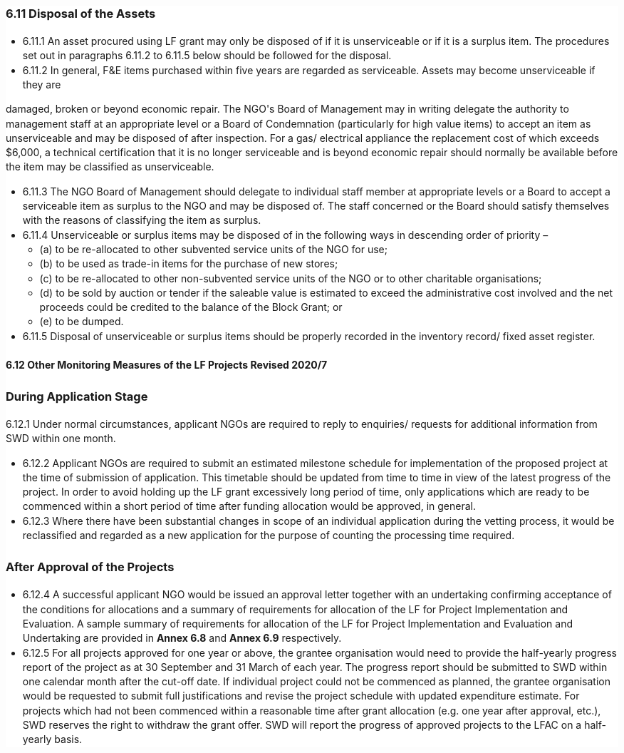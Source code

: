 ### **6.11 Disposal of the Assets**

- 6.11.1 An asset procured using LF grant may only be disposed of if it is unserviceable or if it is a surplus item. The procedures set out in paragraphs 6.11.2 to 6.11.5 below should be followed for the disposal.
- 6.11.2 In general, F&E items purchased within five years are regarded as serviceable. Assets may become unserviceable if they are

damaged, broken or beyond economic repair. The NGO's Board of Management may in writing delegate the authority to management staff at an appropriate level or a Board of Condemnation (particularly for high value items) to accept an item as unserviceable and may be disposed of after inspection. For a gas/ electrical appliance the replacement cost of which exceeds \$6,000, a technical certification that it is no longer serviceable and is beyond economic repair should normally be available before the item may be classified as unserviceable.

- 6.11.3 The NGO Board of Management should delegate to individual staff member at appropriate levels or a Board to accept a serviceable item as surplus to the NGO and may be disposed of. The staff concerned or the Board should satisfy themselves with the reasons of classifying the item as surplus.
- 6.11.4 Unserviceable or surplus items may be disposed of in the following ways in descending order of priority –
	- (a) to be re-allocated to other subvented service units of the NGO for use;
	- (b) to be used as trade-in items for the purchase of new stores;
	- (c) to be re-allocated to other non-subvented service units of the NGO or to other charitable organisations;
	- (d) to be sold by auction or tender if the saleable value is estimated to exceed the administrative cost involved and the net proceeds could be credited to the balance of the Block Grant; or
	- (e) to be dumped.
- 6.11.5 Disposal of unserviceable or surplus items should be properly recorded in the inventory record/ fixed asset register.

#### **6.12 Other Monitoring Measures of the LF Projects** Revised 2020/7

### During Application Stage

6.12.1 Under normal circumstances, applicant NGOs are required to reply to enquiries/ requests for additional information from SWD within one month.

- 6.12.2 Applicant NGOs are required to submit an estimated milestone schedule for implementation of the proposed project at the time of submission of application. This timetable should be updated from time to time in view of the latest progress of the project. In order to avoid holding up the LF grant excessively long period of time, only applications which are ready to be commenced within a short period of time after funding allocation would be approved, in general.
- 6.12.3 Where there have been substantial changes in scope of an individual application during the vetting process, it would be reclassified and regarded as a new application for the purpose of counting the processing time required.

### After Approval of the Projects

- 6.12.4 A successful applicant NGO would be issued an approval letter together with an undertaking confirming acceptance of the conditions for allocations and a summary of requirements for allocation of the LF for Project Implementation and Evaluation. A sample summary of requirements for allocation of the LF for Project Implementation and Evaluation and Undertaking are provided in **Annex 6.8** and **Annex 6.9** respectively.
- 6.12.5 For all projects approved for one year or above, the grantee organisation would need to provide the half-yearly progress report of the project as at 30 September and 31 March of each year. The progress report should be submitted to SWD within one calendar month after the cut-off date. If individual project could not be commenced as planned, the grantee organisation would be requested to submit full justifications and revise the project schedule with updated expenditure estimate. For projects which had not been commenced within a reasonable time after grant allocation (e.g. one year after approval, etc.), SWD reserves the right to withdraw the grant offer. SWD will report the progress of approved projects to the LFAC on a half-yearly basis.